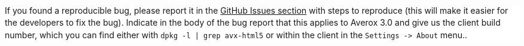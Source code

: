 If you found a reproducible bug, please report it in the [GitHub Issues section](https://github.com/averox/averox/issues) with steps to reproduce (this will make it easier for the developers to fix the bug). Indicate in the body of the bug report that this applies to Averox 3.0 and give us the client build number, which you can find either with `dpkg -l | grep avx-html5` or within the client in the `Settings -> About` menu..
